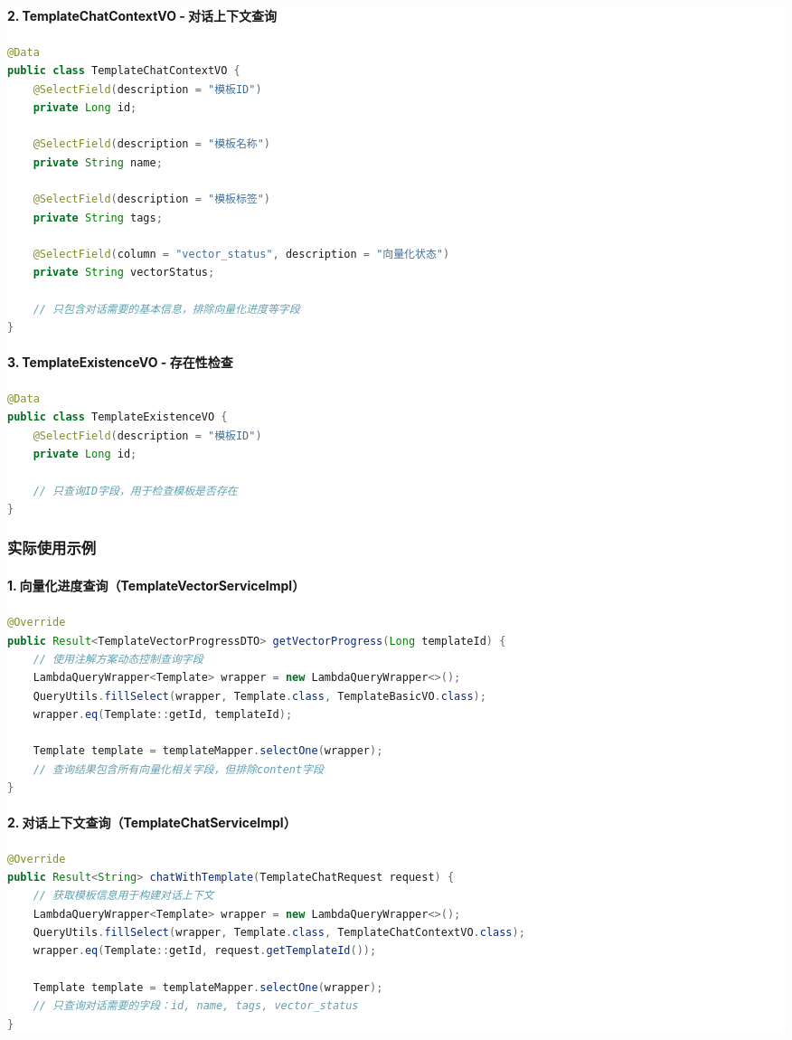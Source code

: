 #### 2. TemplateChatContextVO - 对话上下文查询
```java
@Data
public class TemplateChatContextVO {
    @SelectField(description = "模板ID")
    private Long id;
    
    @SelectField(description = "模板名称")
    private String name;
    
    @SelectField(description = "模板标签")
    private String tags;
    
    @SelectField(column = "vector_status", description = "向量化状态")
    private String vectorStatus;
    
    // 只包含对话需要的基本信息，排除向量化进度等字段
}
```

#### 3. TemplateExistenceVO - 存在性检查
```java
@Data
public class TemplateExistenceVO {
    @SelectField(description = "模板ID")
    private Long id;
    
    // 只查询ID字段，用于检查模板是否存在
}
```

### 实际使用示例

#### 1. 向量化进度查询（TemplateVectorServiceImpl）
```java
@Override
public Result<TemplateVectorProgressDTO> getVectorProgress(Long templateId) {
    // 使用注解方案动态控制查询字段
    LambdaQueryWrapper<Template> wrapper = new LambdaQueryWrapper<>();
    QueryUtils.fillSelect(wrapper, Template.class, TemplateBasicVO.class);
    wrapper.eq(Template::getId, templateId);
    
    Template template = templateMapper.selectOne(wrapper);
    // 查询结果包含所有向量化相关字段，但排除content字段
}
```

#### 2. 对话上下文查询（TemplateChatServiceImpl）
```java
@Override
public Result<String> chatWithTemplate(TemplateChatRequest request) {
    // 获取模板信息用于构建对话上下文
    LambdaQueryWrapper<Template> wrapper = new LambdaQueryWrapper<>();
    QueryUtils.fillSelect(wrapper, Template.class, TemplateChatContextVO.class);
    wrapper.eq(Template::getId, request.getTemplateId());
    
    Template template = templateMapper.selectOne(wrapper);
    // 只查询对话需要的字段：id, name, tags, vector_status
}
```
